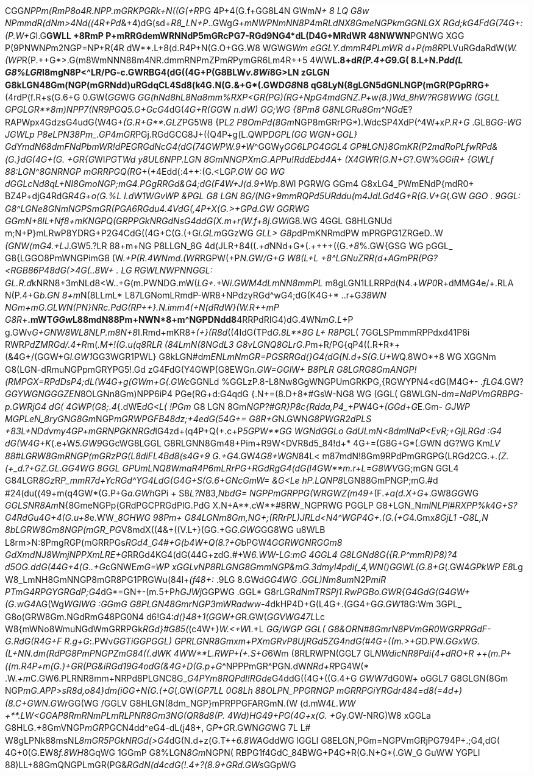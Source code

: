 CGG*NPPm(RmP8o4R.NPP.mGRKPGRk+N((G(+R*PG 4P+4(G.f+GG8L4N GWm*N+ *8 LQ G8w NPmmdR(dNm>4Nd(*(4R+Pd*&+4)dG(sd+*R8_LN+P*..GWg*G+mNWPNmNN8P4mRLdNX8GmeNGPkmGGNLGX RGd;kG4FdG(74G+:(P.W+G*I.G**GWLL +8RmP  P+mRRGdemWRNNdP5mGRcPG7-RGd9NG4*dL(D4G+MRdWR 48NWWN**PGNWG XGG  P(9PNWN*P*m2NGP=NP+R(4R dW**.L+8(d.R4P+N(G.O+GG.W8 WGWG*Wm eGGLY.dmmR4PLmWR d+P(m8R*PLVuRGdaRdW(*W.(WP*R(P.++G*>.G(m8WmNNN88m4NR.dmmRNPmZPm*R*PymGR6Lm4R++5 4WW**L.8+d*R(P.4+G*9.G( 8.L+N.P*dd(L G8%LGR*I8mgN8P<^LR/PG-c.GWRBG4(dG((4G+P(G8BLW*v.8Wi*8G>LN zGLGN G8kLGN48Gm(NGP(mGRNdd)uRGdqCL4Sd8(k4G.N(G.&+G*(.GWD*G8*N8 qG8LyN(8gLGN5dGNLNGP(mGR(PGpRRG+**(4rdP(f.R+s(G.6+G 0.GW(*GG*WG *GG(hNd8hL8Na8mm%RXP<*GR(PG)(RG+NpG4mdGNZ.P+w(8.)Wd*_8hW?RG8WWG (GGLL GPGLGR**8m)NPP7(NR9PGQ5.G+GcG4*dG(*4G+R(GG*W *n.dW) GG;WG {8Pm8 G8NLGRu8Gm^NGd*E?RAPWpx4GdzsG4udG(W4G+*(G.R+G**.GLZ*PG5W8 {P*L2 P8OmPd(8Gm*NGP8mGRrPG*).WdcSP4XdP(^4W+x*P.R+G* .GL8*GG-WG JGWLp P8eLPN38Pm_.GP4mGR*PGj.RGdGCG8J+((Q4P+g(L.QWP*DGPL(*GG WGN+GGL} GdYmdN68dmFNdPbmWR!dPEGRGdNcG4(dG(74GW*PW.9+W*^GGWy*GG6LPG4GGL4 GP#LGN}8GmKR(P2mdRoPLfwRPd&(G.}dG(*4G+*(G. +GR{G*WI*PGTWd y8UL6NPP.LGN 8GmNNGPXmG.APPu!RddEbd4A+ (X4GWR(G.N+G*?.GW%*GGiR+ {GWLf 88:LGN^8GNRNGP mGRRPGQ(RG+*(+4Edd(:4++:(G.<LG*P.GW *GG WG dGGLcNd8qL+NI8GmoNGP;mG4.PGgRRGd*&G4;dG(F4W+J(d.9+W*p.8Wl PGRWG  GGm4 G8xLG4_PWmENdP{mdR0+ BZ4P+djG4RdG*R4G+o(G.%L *l.dW1*WGvWP &PGL  G8 LGN 8G/(NG+9mmRQPd5URddu(m4JdLGd4G+R(G.V+G*(.GW *GGO . 9GGL: G8^LGNe8GNmNGPSmGR(PGA6RGdu4.4VdG(,4P+X(G.>+GPd.GW *GGRWG *GGm*N+8lL+Nf8+mKNGPQ(GRPPGkNRGdNsG4ddG(X.m+r(W.f+8*j.GWi*G8.WG 4GGL  G8HLGNUd m;N+P}mLRwP8YDRG+P2G4CdG((4G+C(G.(+G*i.GLm*GGzWG *GLL> G8p*dPmKNRmdPW mPRGPG1ZRGeD..W *(GNW(*mG4.*+L*J.GW5.?LR 88+m+NG P8LLGN_8G 4d(JLR+84((.*+d*NNd+G*(.++++((G.*+8*%.GW{GSG WG pGGL_ G8{LGGO8PmWNGPimG8 (W.*+P(R.4WNmd.(WR*RGPW(+P*N.GW/*G+G W8(L+L* +8^LGNuZRR(d+AGmPR(PG?<RGB86P48dG(>4G(..8W+  . LG RGWLNWPNNGGL: GL.R.d*kNRN8+3mNLd8<W..+G(m.PWNDG.mW(*LG+.*+W*i.GWM4dLmNN8mmPL* m8gLGN1LLRRPd(N4.+*WP0*R+dMMG4e/+.RLA N(P.4+G*b.GN 8+m*N(8LLmL* L87LGNomLRmdP-WR8+NPdzyRGd^wG4;dG(K4G+* ..r+G*38WN NGm+mG.GLWN(PN}NRc.PdG(RP++}.N.imm4(+N(dRdW}(W.R++mP G8R*+**.mWT*GGw*L88mdN88Pm+NWN*8+m^NGPDNdd8**4RRPdRIG4)dG.4WN*mG.L*+P g.GWv*G+GNW8WL8NLP.m8N+8*I.Rmd+mKR8+*(+}(R8d*((4IdG(TPd*G.8L**8G L+ R8PG*L( 7GGLSPmmmRPPdxd41P8i RWR*PdZMRGd/.4+R*m(*.M+!(G.u(q8RLR (84LmN(8NGdL3 G8vLGNQ8GLrG.P*m+R/PG{qP4((.R+R*+(&4G+/(GGW+G*l.GW1*GG3WGR1PWL} G8kLGN#d*mENLmNmGR=PGSRRGd(}G4(dG(N.d+S(G.U+W*Q.8WO*+8 WG XGGNm G8(LGN-dRmuNGPpmGRYPG5!.Gd zG4FdG(Y4GWP(G8EWG*n.GW=*GGlW+ B8PLR G8*LGRG8GmANGP!(*RMPGX=RPdDsP4;dL(W4G+g(GWm+G*(.GWc*GGNLd %GGLzP.8-L8Nw8GgWNGPUmGRKPG,{RGWYPN4<dG(M4G+- *.fLG*4.GW?*GGYWGNGGGZEN*8OLGNn8Gm)NPP6iP4 PGe(RG+d:G4qdG {.N+=(8.D+8*#GsW-NG8 WG (GGL( G8WLGN-d*m=NdPVmGRBPG-p.GWRjG4 dG( 4GWP(G8;.4*{.dWE*dG<L( !PGm* G8 LGN 8Gm*NGP?#GR}P8c{Rdda,P4_+P*W4G+*(GGd+G*E.Gm- *GJWP MGPLeN_8ryGNG8Gm*NGP*mGRWPGFB48dz;+4edG(54G+= G8R+G*N.GWN*G8PWGR2dPLS +83L+NDdvmy4GP+mGRNPGKNRGd*IG4zd+(q4P+Q(+.c+P*5GPW**GG WGNdGGLo GdULmN<8dmlNdP<EvR;+GjLRGd :G4 dG(W4G+K*(.e+W*5.GW9*GGcWG8LGGL  G8RLGNN8Gm48+Pim+R9W<DVR8d5_84!d+* 4G+=(G8G+G*(.GWN dG?WG Km*LV 88#LGRW8GmRNGP(mGRzPG(*L8diFL4Bd8(s4G+9 G.*+G*4.GW4*G8+WGN*84L< m87mdN!8Gm9RPdPmGRGPG(LRGd2CG.*+.(Z.(+_*d.?+G*Z.GL.*GG4WG 8GGL* GPUmLNQ8WmaR4P6mLRrPG+*RGdRgG4(dG(l4GW**m.r+L*=G8WV*GG;mGN GGL4 G84LGR*8Gz*R*P_mmR7d+YcRGd^YG4LdG(G4G+S(G.6+GNcGmW= &G<Le hP.LQNP8*LGN88GmPNGP;mG.#d #24(du((49+m(q4GW*(G.P+G*a.GWh*GPi + S8*L?N*83,*NbdG= NGPPmGRPPG(WRGWZ(m49+*(F.*+a(d.X+G*+.GW8*GG*WG *GGLSNR8Am*N{8GmeNGPp(GRdPGCPRGdPlG.PdG X.N+A**.cW**#8RW_NGPRWG PGGLP G8+LGN_N*mlNLPl#*RXPP%k4G+S?G4RdG*u4G+4(G.u+8*e.WW_*8GHWG 98Pm+ G84LGNm8Gm,NG+;(RRrPL)JRLd<*N4^WG*P4G+.(G.(+G*4.Gmx*8GjL1 -G8L,N 8bLGRW8Gm8NGP(mGR_PG*V8mdX((4&+((V.L+}(GG.+G*G.GWG*GG8WG u8WLB L8rm>N:8PmgRGP(mGRRPGs*RGd4_G4#+G(b4W+Q(8.?+G*bPGW4*GGRWGNRGGm8 GdXmdNJ8WmjNPPXmLRE+G*RRGd4KG4(dG(44G+zdG.#+W*6.WW-*LG:mG 4GGL4 G8*LGNd8G({R.P^mmR)P8)?4 d5OG.ddG(44G+4(G..+G*cGNWE*mG=WP xGGLvNP8RLGNG8GmmNGP&mG.3dmyI4pdi(_4,WN()GGWL(G.8+G*(.GW4*GPkWP E8*Lg W8_LmNH8GmNNGP8mGR8PG1PRGWu(84l+*(f48+:* .9LG 8.GWd*GG4WG .GGL)Nm8um*N2P*miR PTmG4RPGYGRGdP;G4*dG*=GN+-(m.5+P*hGJWj*GGPWG .GGL* G8rLGR*dNmTRSPj1.RwPGBo.GWR{G4GdG(G4GW+(G.wG4*AG(Wg*WGIWG :GGmG G8PLGN48GmrNGP3mWRadww-4*dkHP4D+G(L4G+.(GG4+G*G.GW1*8G:Wm 3GPL_ G8o(GRW8Gm.NGdRmG48PG0N4 d6!G4:*d(}48+1(GGW+G*R.GW(*GGVWG47L*Lc W8{mWNo8WmuNGdWmGRRPGk*RGd}#G85(*(c4W+}*W.<+W*I.+L *GG/WGP GGL( G8&ORN#8GmrN8PVmGR0WGRPRGdF-G.RdG(R4G+F R.g+G*:.PWv*GGTiGGPGGL) GPRLGNR8Gmxm+PXmGRvP8UjRGd5ZG4ndG(#4G+((m.>+G*D.PW.*GGxWG.(L+NN.dm(RdPG8PmPNGPZmG84((.*dWK 4WW**L.RWP+*(+.S+G*6Wm (8RLRWPN(GGL7 GL*NWdicNR8Pdi(4+dRO+R ++(m.P+((m.R4P+m(G.)+GR(PG&iRGd19G4odG(&4G+D(G.p+G*^NPPPmGR^PGN.dW*NRd+R*PG4W(* .W.*+m*C.GW6.PLRNR8mm+NRPd8PLGNC8G_*G4PYm8RQPdl!RGde*G4ddG((4G+((G.4+G *GWW7*dG0W+ oGGL7 G8GLGN(8Gm NGP*mG.APP>sR8d,o84}dm(iGG+N(G.(+G*(.GW(*GP7LL 0G8Lh 88OLPN_PPGRNGP mGRRPGiYRGdr484=d8(=4d+)(8.C+GWN.GWr*GG(WG /GGLV G8HLGN(8dm_NGP}mPRPPGFARGmN.(W (d.mW4*L.WW  +**.LW<*GGA*P8RmRNmPLmRLPNR8Gm3NG(QR8d8(P. 4Wd)HG49+PG(4G+x(G. +G*y.GW-NRG)W8 xGGLa G8HLG.+8GmVNGP*mGR*PGCN4dd^eG4-dL(j48+, G*P+G*R.GWN*GG*WG 7L L# W8gLPNk88msNL*8mGR5PGkNRGd(>G4*dG(N.d+z(G.T++*6.8WA*GddWG lGGLl G8ELGN,PGm=NGPVmGRjPG794P+.;G4,dG( 4G+0(G.EW8*f.8WH*8GqWG 1GGmP G8%LGN*8Gm*NGPN( RBPG1f4GdC_84BWG+P4G+R(G.N+G*(.GW_G GuWW YGPLI 88)LL+88GmQNGPLmGR(PG&*RGdN(d4cdG(!.4+?(8.9+GRd.GWs*GGpWG